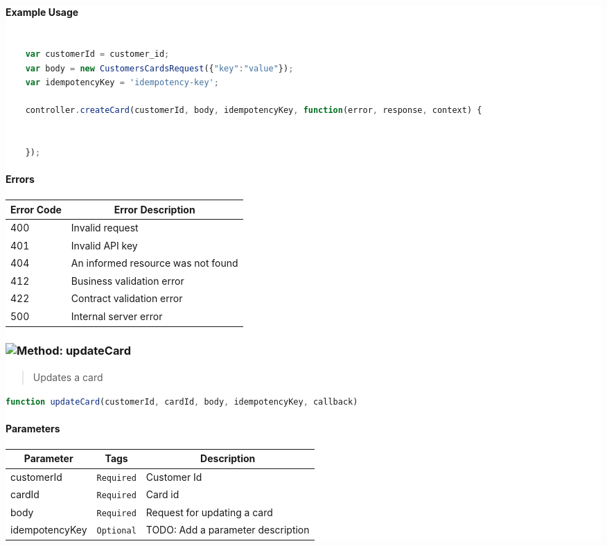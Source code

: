 

#### Example Usage

```javascript

    var customerId = customer_id;
    var body = new CustomersCardsRequest({"key":"value"});
    var idempotencyKey = 'idempotency-key';

    controller.createCard(customerId, body, idempotencyKey, function(error, response, context) {

    
    });
```

#### Errors

| Error Code | Error Description |
|------------|-------------------|
| 400 | Invalid request |
| 401 | Invalid API key |
| 404 | An informed resource was not found |
| 412 | Business validation error |
| 422 | Contract validation error |
| 500 | Internal server error |




### <a name="update_card"></a>![Method: ](https://apidocs.io/img/method.png ".CustomersController.updateCard") updateCard

> Updates a card


```javascript
function updateCard(customerId, cardId, body, idempotencyKey, callback)
```
#### Parameters

| Parameter | Tags | Description |
|-----------|------|-------------|
| customerId |  ``` Required ```  | Customer Id |
| cardId |  ``` Required ```  | Card id |
| body |  ``` Required ```  | Request for updating a card |
| idempotencyKey |  ``` Optional ```  | TODO: Add a parameter description |
